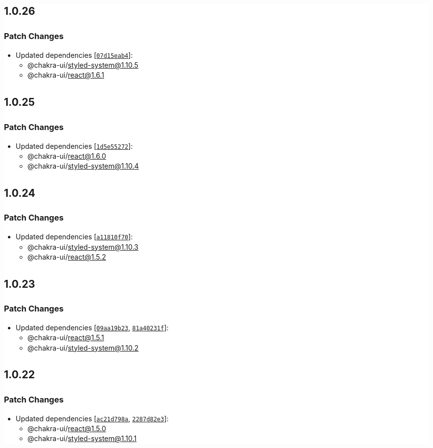 ## 1.0.26

### Patch Changes

- Updated dependencies
  [[`07d15eab4`](https://github.com/chakra-ui/chakra-ui/commit/07d15eab480724f8fee1a09b7cecdf1e968d9ddd)]:
  - @chakra-ui/styled-system@1.10.5
  - @chakra-ui/react@1.6.1

## 1.0.25

### Patch Changes

- Updated dependencies
  [[`1d5e55272`](https://github.com/chakra-ui/chakra-ui/commit/1d5e55272fe1475ce6fa0ed5bdccef4218885f77)]:
  - @chakra-ui/react@1.6.0
  - @chakra-ui/styled-system@1.10.4

## 1.0.24

### Patch Changes

- Updated dependencies
  [[`a11810f70`](https://github.com/chakra-ui/chakra-ui/commit/a11810f705f0731f5ddc967a59b6899dfe8d5050)]:
  - @chakra-ui/styled-system@1.10.3
  - @chakra-ui/react@1.5.2

## 1.0.23

### Patch Changes

- Updated dependencies
  [[`09aa19b23`](https://github.com/chakra-ui/chakra-ui/commit/09aa19b23544f612ac54c22ad0b344d66b871674),
  [`81a40231f`](https://github.com/chakra-ui/chakra-ui/commit/81a40231f12461dcca0fa0cd3c4e9e2c0497a04d)]:
  - @chakra-ui/react@1.5.1
  - @chakra-ui/styled-system@1.10.2

## 1.0.22

### Patch Changes

- Updated dependencies
  [[`ac21d798a`](https://github.com/chakra-ui/chakra-ui/commit/ac21d798a0759b45de02c6821804f40f492fd80e),
  [`2287d82e3`](https://github.com/chakra-ui/chakra-ui/commit/2287d82e31744cd289aaf524bb9961e46003c404)]:
  - @chakra-ui/react@1.5.0
  - @chakra-ui/styled-system@1.10.1
